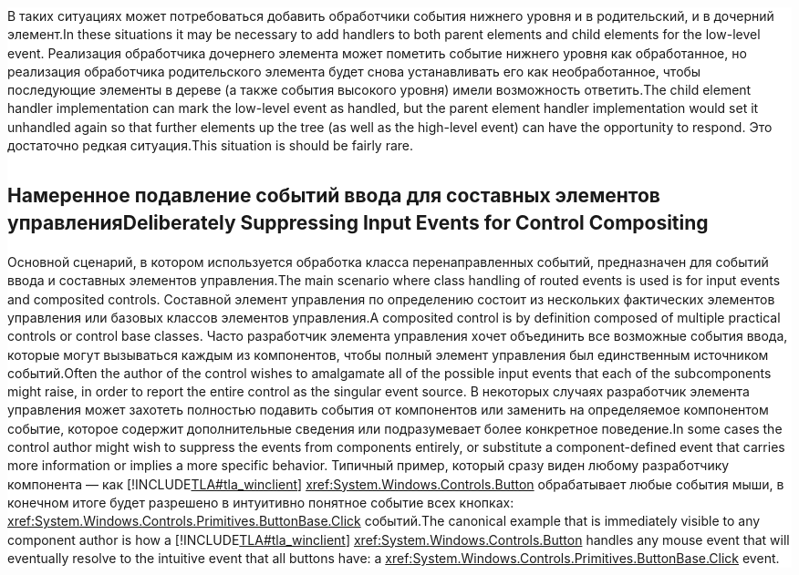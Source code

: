  <span data-ttu-id="61e05-191">В таких ситуациях может потребоваться добавить обработчики события нижнего уровня и в родительский, и в дочерний элемент.</span><span class="sxs-lookup"><span data-stu-id="61e05-191">In these situations it may be necessary to add handlers to both parent elements and child elements for the low-level event.</span></span> <span data-ttu-id="61e05-192">Реализация обработчика дочернего элемента может пометить событие нижнего уровня как обработанное, но реализация обработчика родительского элемента будет снова устанавливать его как необработанное, чтобы последующие элементы в дереве (а также события высокого уровня) имели возможность ответить.</span><span class="sxs-lookup"><span data-stu-id="61e05-192">The child element handler implementation can mark the low-level event as handled, but the parent element handler implementation would set it unhandled again so that further elements up the tree (as well as the high-level event) can have the opportunity to respond.</span></span> <span data-ttu-id="61e05-193">Это достаточно редкая ситуация.</span><span class="sxs-lookup"><span data-stu-id="61e05-193">This situation is should be fairly rare.</span></span>  
  
<a name="Deliberately_Suppressing_Input_Events_for_Control"></a>   
## <a name="deliberately-suppressing-input-events-for-control-compositing"></a><span data-ttu-id="61e05-194">Намеренное подавление событий ввода для составных элементов управления</span><span class="sxs-lookup"><span data-stu-id="61e05-194">Deliberately Suppressing Input Events for Control Compositing</span></span>  
 <span data-ttu-id="61e05-195">Основной сценарий, в котором используется обработка класса перенаправленных событий, предназначен для событий ввода и составных элементов управления.</span><span class="sxs-lookup"><span data-stu-id="61e05-195">The main scenario where class handling of routed events is used is for input events and composited controls.</span></span> <span data-ttu-id="61e05-196">Составной элемент управления по определению состоит из нескольких фактических элементов управления или базовых классов элементов управления.</span><span class="sxs-lookup"><span data-stu-id="61e05-196">A composited control is by definition composed of multiple practical controls or control base classes.</span></span> <span data-ttu-id="61e05-197">Часто разработчик элемента управления хочет объединить все возможные события ввода, которые могут вызываться каждым из компонентов, чтобы полный элемент управления был единственным источником событий.</span><span class="sxs-lookup"><span data-stu-id="61e05-197">Often the author of the control wishes to amalgamate all of the possible input events that each of the subcomponents might raise, in order to report the entire control as the singular event source.</span></span> <span data-ttu-id="61e05-198">В некоторых случаях разработчик элемента управления может захотеть полностью подавить события от компонентов или заменить на определяемое компонентом событие, которое содержит дополнительные сведения или подразумевает более конкретное поведение.</span><span class="sxs-lookup"><span data-stu-id="61e05-198">In some cases the control author might wish to suppress the events from components entirely, or substitute a component-defined event that carries more information or implies a more specific behavior.</span></span> <span data-ttu-id="61e05-199">Типичный пример, который сразу виден любому разработчику компонента — как [!INCLUDE[TLA#tla_winclient](../../../../includes/tlasharptla-winclient-md.md)] <xref:System.Windows.Controls.Button> обрабатывает любые события мыши, в конечном итоге будет разрешено в интуитивно понятное событие всех кнопках: <xref:System.Windows.Controls.Primitives.ButtonBase.Click> событий.</span><span class="sxs-lookup"><span data-stu-id="61e05-199">The canonical example that is immediately visible to any component author is how a [!INCLUDE[TLA#tla_winclient](../../../../includes/tlasharptla-winclient-md.md)] <xref:System.Windows.Controls.Button> handles any mouse event that will eventually resolve to the intuitive event that all buttons have: a <xref:System.Windows.Controls.Primitives.ButtonBase.Click> event.</span></span>  
  